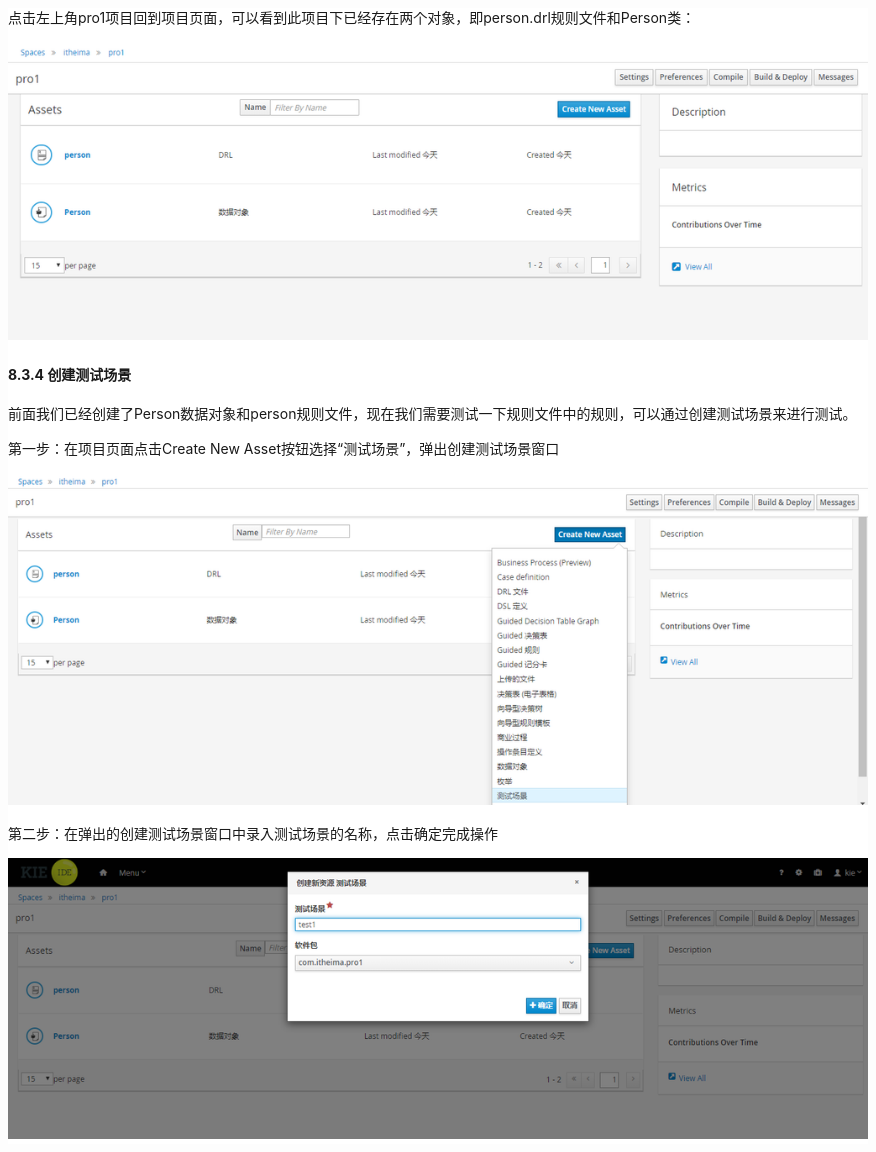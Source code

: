 点击左上角pro1项目回到项目页面，可以看到此项目下已经存在两个对象，即person.drl规则文件和Person类：

![38](../assets/38.png)

#### 8.3.4 创建测试场景

前面我们已经创建了Person数据对象和person规则文件，现在我们需要测试一下规则文件中的规则，可以通过创建测试场景来进行测试。

第一步：在项目页面点击Create New Asset按钮选择“测试场景”，弹出创建测试场景窗口

![39](../assets/39.png)

第二步：在弹出的创建测试场景窗口中录入测试场景的名称，点击确定完成操作

![40](../assets/40.png)

